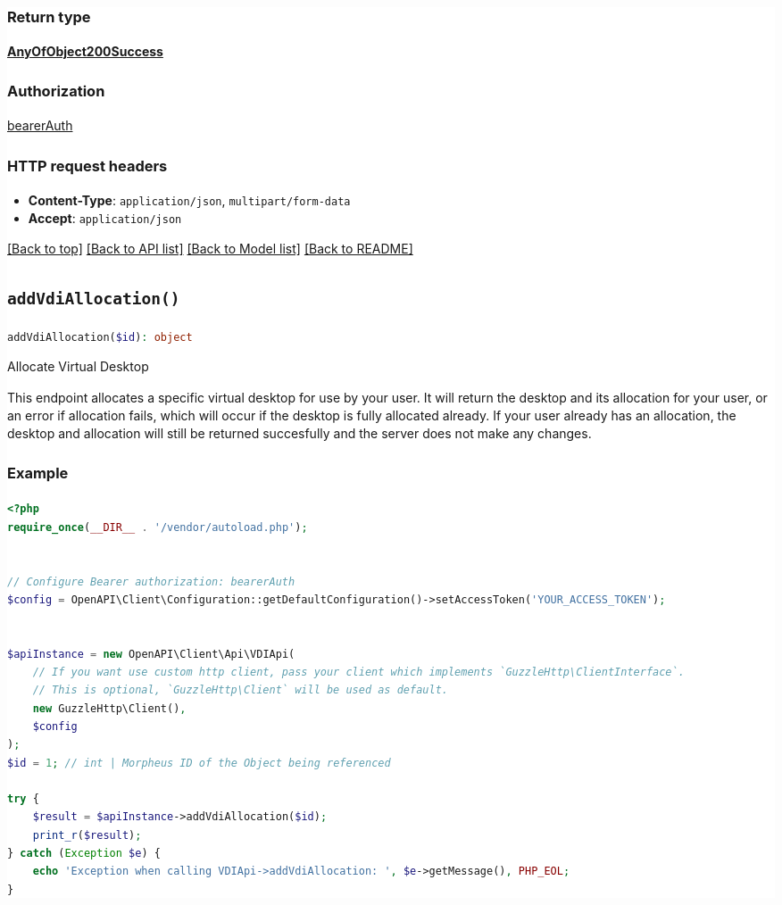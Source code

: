 ### Return type

[**AnyOfObject200Success**](../Model/AnyOfObject200Success.md)

### Authorization

[bearerAuth](../../README.md#bearerAuth)

### HTTP request headers

- **Content-Type**: `application/json`, `multipart/form-data`
- **Accept**: `application/json`

[[Back to top]](#) [[Back to API list]](../../README.md#endpoints)
[[Back to Model list]](../../README.md#models)
[[Back to README]](../../README.md)

## `addVdiAllocation()`

```php
addVdiAllocation($id): object
```

Allocate Virtual Desktop

This endpoint allocates a specific virtual desktop for use by your user. It will return the desktop and its allocation for your user, or an error if allocation fails, which will occur if the desktop is fully allocated already. If your user already has an allocation, the desktop and allocation will still be returned succesfully and the server does not make any changes.

### Example

```php
<?php
require_once(__DIR__ . '/vendor/autoload.php');


// Configure Bearer authorization: bearerAuth
$config = OpenAPI\Client\Configuration::getDefaultConfiguration()->setAccessToken('YOUR_ACCESS_TOKEN');


$apiInstance = new OpenAPI\Client\Api\VDIApi(
    // If you want use custom http client, pass your client which implements `GuzzleHttp\ClientInterface`.
    // This is optional, `GuzzleHttp\Client` will be used as default.
    new GuzzleHttp\Client(),
    $config
);
$id = 1; // int | Morpheus ID of the Object being referenced

try {
    $result = $apiInstance->addVdiAllocation($id);
    print_r($result);
} catch (Exception $e) {
    echo 'Exception when calling VDIApi->addVdiAllocation: ', $e->getMessage(), PHP_EOL;
}
```
